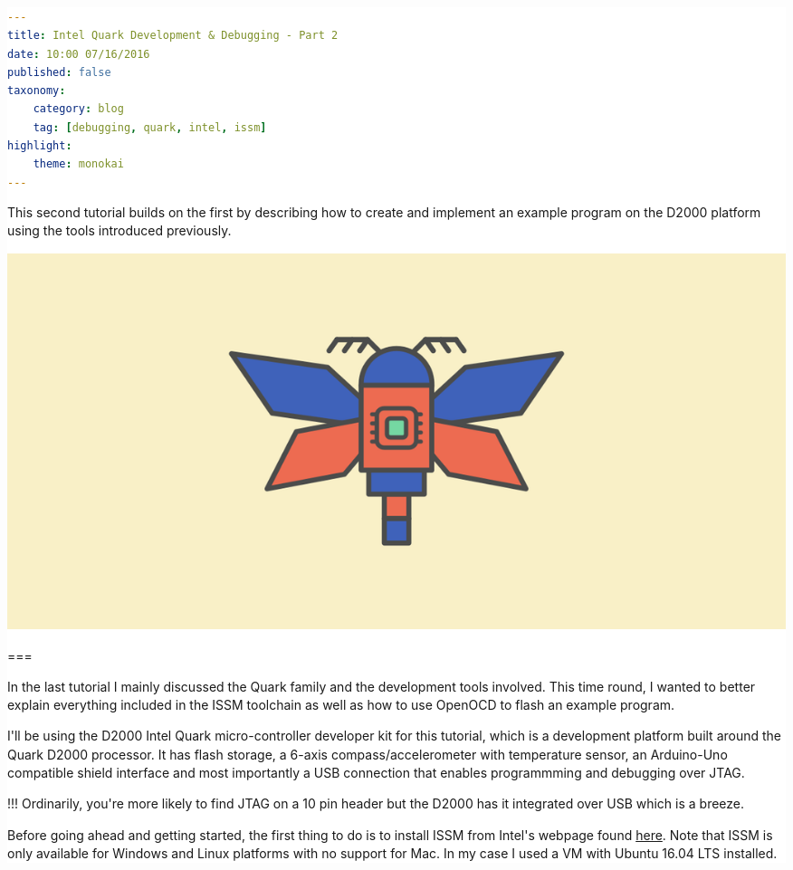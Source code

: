 ```yaml
---
title: Intel Quark Development & Debugging - Part 2
date: 10:00 07/16/2016
published: false
taxonomy:
    category: blog
    tag: [debugging, quark, intel, issm]
highlight:
    theme: monokai
---
```


This second tutorial builds on the first by describing how to create and implement an example program on the D2000 platform using the tools introduced previously.

![bug](quark_bug_2.svg)

===

In the last tutorial I mainly discussed the Quark family and the development tools involved. This time round, I wanted to better explain everything included in the ISSM toolchain as well as how to use OpenOCD to flash an example program. 

I'll be using the D2000 Intel Quark micro-controller developer kit for this tutorial, which is a development platform built around the Quark D2000 processor. It has flash storage, a 6-axis compass/accelerometer with temperature sensor, an Arduino-Uno compatible shield interface and most importantly a USB connection that enables programmming and debugging over JTAG.

!!! Ordinarily, you're more likely to find JTAG on a 10 pin header but the D2000 has it integrated over USB which is a breeze. 

Before going ahead and getting started, the first thing to do is to install ISSM from Intel's webpage found [here](https://software.intel.com/en-us/intel-system-studio-microcontrollers). Note that ISSM is only available for Windows and Linux platforms with no support for Mac. In my case  I used a VM with Ubuntu 16.04 LTS installed.
